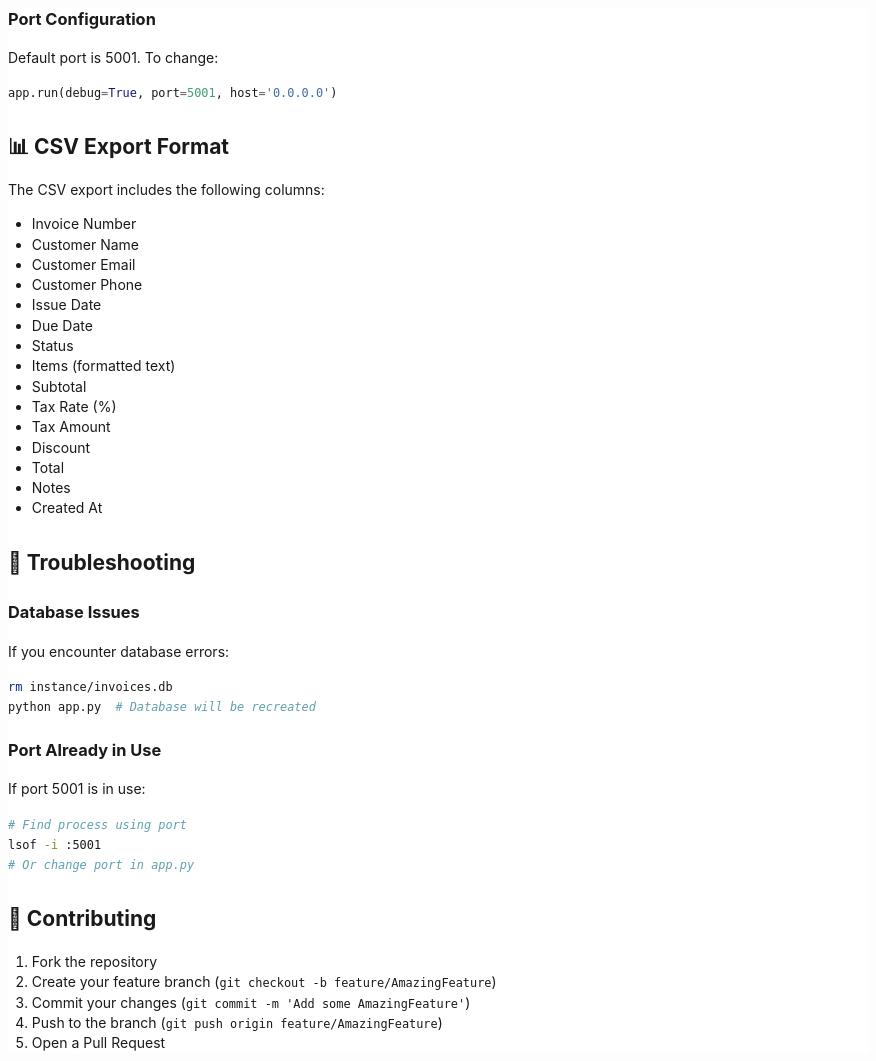 ### Port Configuration
Default port is 5001. To change:
```python
app.run(debug=True, port=5001, host='0.0.0.0')
```

## 📊 CSV Export Format

The CSV export includes the following columns:
- Invoice Number
- Customer Name
- Customer Email
- Customer Phone
- Issue Date
- Due Date
- Status
- Items (formatted text)
- Subtotal
- Tax Rate (%)
- Tax Amount
- Discount
- Total
- Notes
- Created At

## 🐛 Troubleshooting

### Database Issues
If you encounter database errors:
```bash
rm instance/invoices.db
python app.py  # Database will be recreated
```

### Port Already in Use
If port 5001 is in use:
```bash
# Find process using port
lsof -i :5001
# Or change port in app.py
```

## 🤝 Contributing

1. Fork the repository
2. Create your feature branch (`git checkout -b feature/AmazingFeature`)
3. Commit your changes (`git commit -m 'Add some AmazingFeature'`)
4. Push to the branch (`git push origin feature/AmazingFeature`)
5. Open a Pull Request
